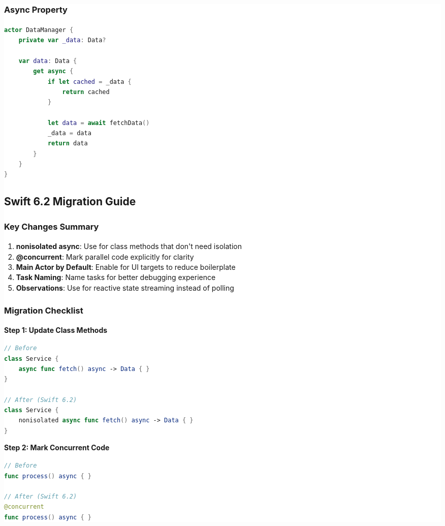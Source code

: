 ### Async Property
```swift
actor DataManager {
    private var _data: Data?

    var data: Data {
        get async {
            if let cached = _data {
                return cached
            }

            let data = await fetchData()
            _data = data
            return data
        }
    }
}
```

## Swift 6.2 Migration Guide

### Key Changes Summary

1. **nonisolated async**: Use for class methods that don't need isolation
2. **@concurrent**: Mark parallel code explicitly for clarity
3. **Main Actor by Default**: Enable for UI targets to reduce boilerplate
4. **Task Naming**: Name tasks for better debugging experience
5. **Observations**: Use for reactive state streaming instead of polling

### Migration Checklist

**Step 1: Update Class Methods**
```swift
// Before
class Service {
    async func fetch() async -> Data { }
}

// After (Swift 6.2)
class Service {
    nonisolated async func fetch() async -> Data { }
}
```

**Step 2: Mark Concurrent Code**
```swift
// Before
func process() async { }

// After (Swift 6.2)
@concurrent
func process() async { }
```

